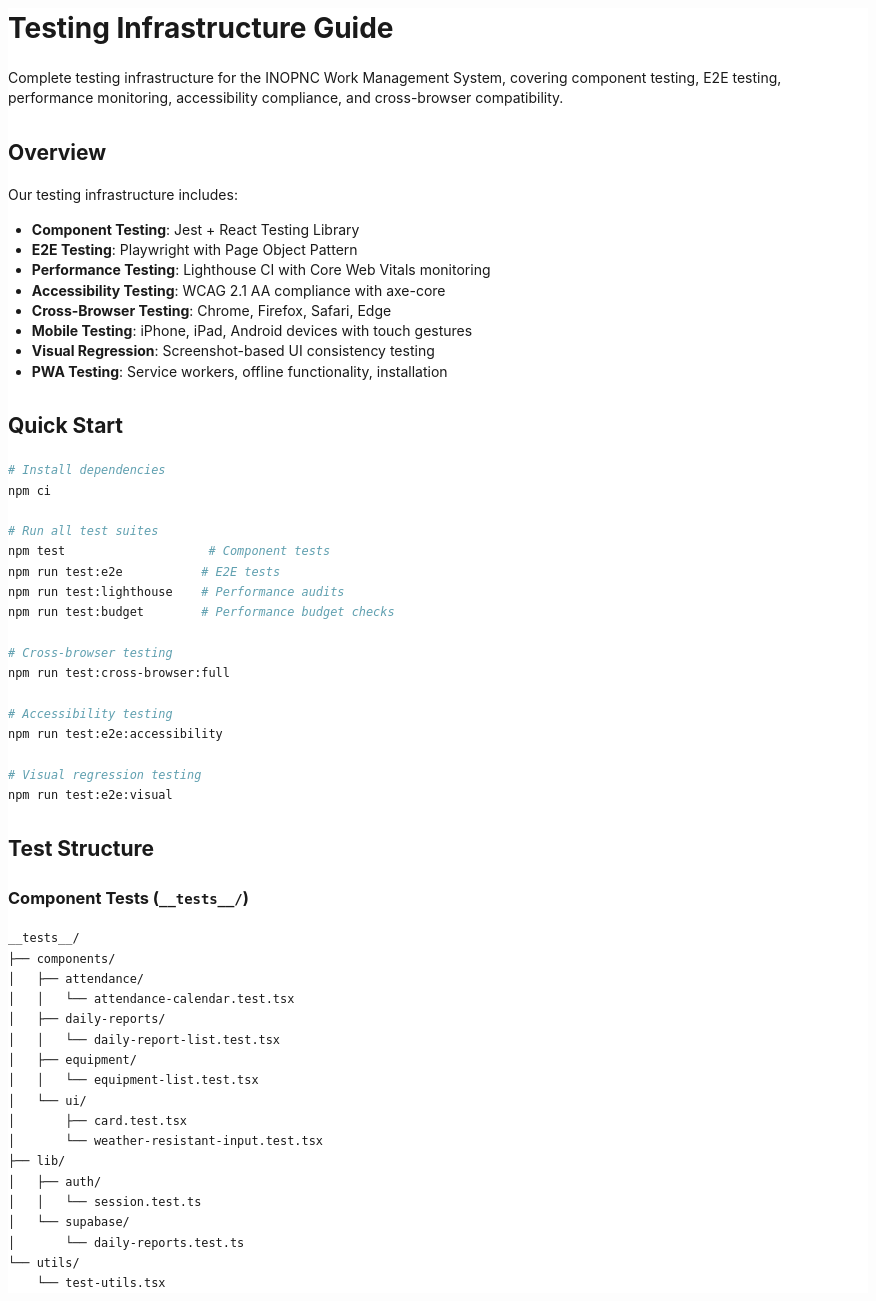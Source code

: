 # Testing Infrastructure Guide

Complete testing infrastructure for the INOPNC Work Management System, covering component testing, E2E testing, performance monitoring, accessibility compliance, and cross-browser compatibility.

## Overview

Our testing infrastructure includes:

- **Component Testing**: Jest + React Testing Library
- **E2E Testing**: Playwright with Page Object Pattern
- **Performance Testing**: Lighthouse CI with Core Web Vitals monitoring
- **Accessibility Testing**: WCAG 2.1 AA compliance with axe-core
- **Cross-Browser Testing**: Chrome, Firefox, Safari, Edge
- **Mobile Testing**: iPhone, iPad, Android devices with touch gestures
- **Visual Regression**: Screenshot-based UI consistency testing
- **PWA Testing**: Service workers, offline functionality, installation

## Quick Start

```bash
# Install dependencies
npm ci

# Run all test suites
npm test                    # Component tests
npm run test:e2e           # E2E tests
npm run test:lighthouse    # Performance audits
npm run test:budget        # Performance budget checks

# Cross-browser testing
npm run test:cross-browser:full

# Accessibility testing
npm run test:e2e:accessibility

# Visual regression testing
npm run test:e2e:visual
```

## Test Structure

### Component Tests (`__tests__/`)

```
__tests__/
├── components/
│   ├── attendance/
│   │   └── attendance-calendar.test.tsx
│   ├── daily-reports/
│   │   └── daily-report-list.test.tsx
│   ├── equipment/
│   │   └── equipment-list.test.tsx
│   └── ui/
│       ├── card.test.tsx
│       └── weather-resistant-input.test.tsx
├── lib/
│   ├── auth/
│   │   └── session.test.ts
│   └── supabase/
│       └── daily-reports.test.ts
└── utils/
    └── test-utils.tsx
```